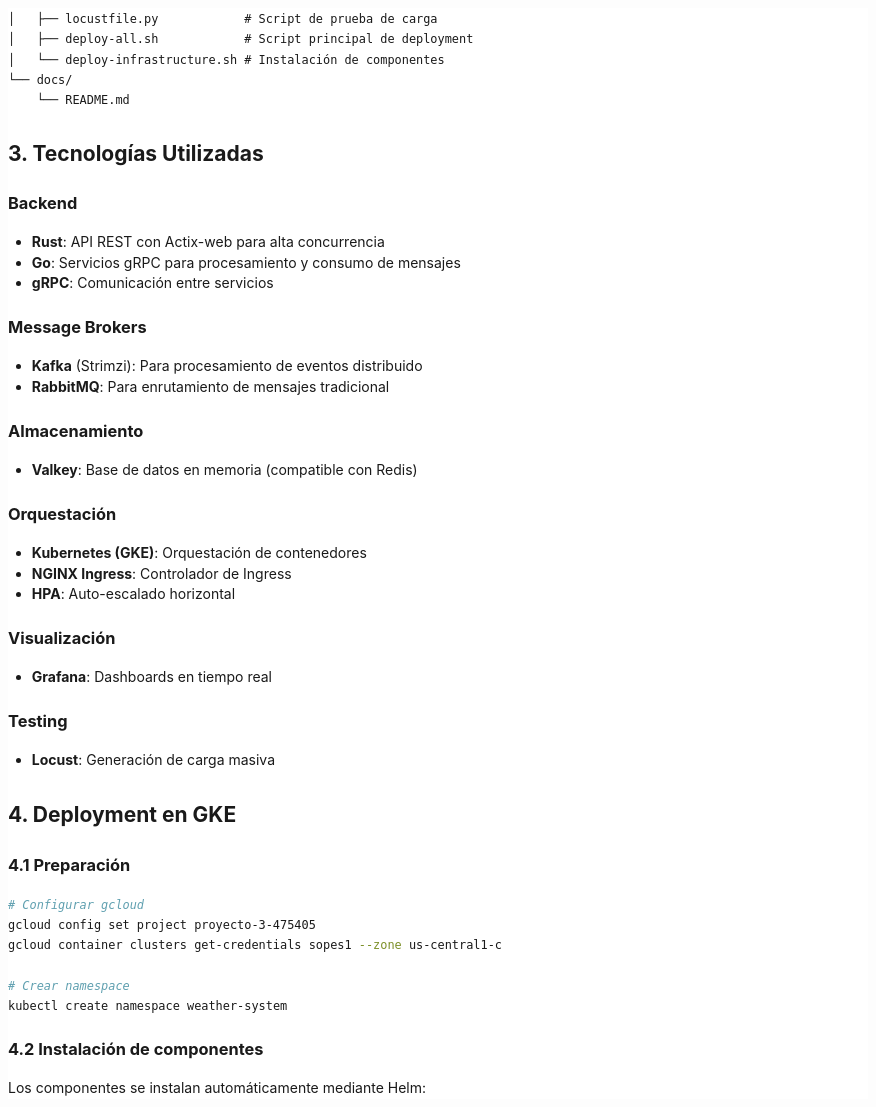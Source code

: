 ```
│   ├── locustfile.py            # Script de prueba de carga
│   ├── deploy-all.sh            # Script principal de deployment
│   └── deploy-infrastructure.sh # Instalación de componentes
└── docs/
    └── README.md
```

## 3. Tecnologías Utilizadas

### Backend
- **Rust**: API REST con Actix-web para alta concurrencia
- **Go**: Servicios gRPC para procesamiento y consumo de mensajes
- **gRPC**: Comunicación entre servicios

### Message Brokers
- **Kafka** (Strimzi): Para procesamiento de eventos distribuido
- **RabbitMQ**: Para enrutamiento de mensajes tradicional

### Almacenamiento
- **Valkey**: Base de datos en memoria (compatible con Redis)

### Orquestación
- **Kubernetes (GKE)**: Orquestación de contenedores
- **NGINX Ingress**: Controlador de Ingress
- **HPA**: Auto-escalado horizontal

### Visualización
- **Grafana**: Dashboards en tiempo real

### Testing
- **Locust**: Generación de carga masiva

## 4. Deployment en GKE

### 4.1 Preparación

```bash
# Configurar gcloud
gcloud config set project proyecto-3-475405
gcloud container clusters get-credentials sopes1 --zone us-central1-c

# Crear namespace
kubectl create namespace weather-system
```

### 4.2 Instalación de componentes

Los componentes se instalan automáticamente mediante Helm:

